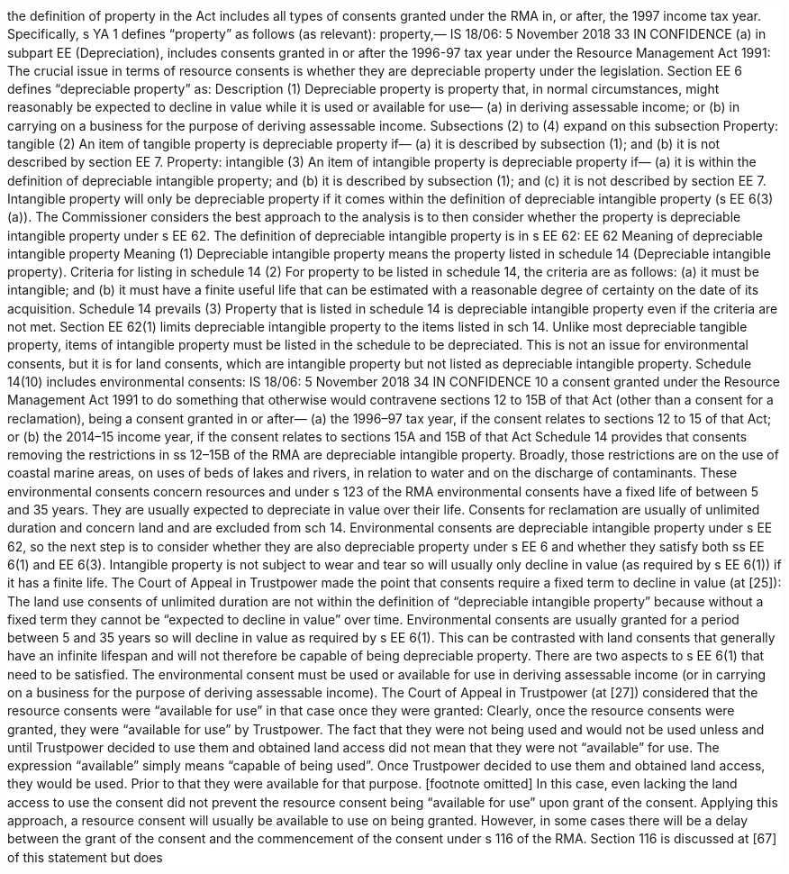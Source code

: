 the definition of property in the Act includes all types of consents granted under the RMA in, or after, the 1997 income tax year. Specifically, s YA 1 defines “property” as follows (as relevant): property,— IS 18/06: 5 November 2018 33 IN CONFIDENCE (a) in subpart EE (Depreciation), includes consents granted in or after the 1996-97 tax year under the Resource Management Act 1991: The crucial issue in terms of resource consents is whether they are depreciable property under the legislation. Section EE 6 defines “depreciable property” as: Description (1) Depreciable property is property that, in normal circumstances, might reasonably be expected to decline in value while it is used or available for use— (a) in deriving assessable income; or (b) in carrying on a business for the purpose of deriving assessable income. Subsections (2) to (4) expand on this subsection Property: tangible (2) An item of tangible property is depreciable property if— (a) it is described by subsection (1); and (b) it is not described by section EE 7. Property: intangible (3) An item of intangible property is depreciable property if— (a) it is within the definition of depreciable intangible property; and (b) it is described by subsection (1); and (c) it is not described by section EE 7. Intangible property will only be depreciable property if it comes within the definition of depreciable intangible property (s EE 6(3)(a)). The Commissioner considers the best approach to the analysis is to then consider whether the property is depreciable intangible property under s EE 62. The definition of depreciable intangible property is in s EE 62: EE 62 Meaning of depreciable intangible property Meaning (1) Depreciable intangible property means the property listed in schedule 14 (Depreciable intangible property). Criteria for listing in schedule 14 (2) For property to be listed in schedule 14, the criteria are as follows: (a) it must be intangible; and (b) it must have a finite useful life that can be estimated with a reasonable degree of certainty on the date of its acquisition. Schedule 14 prevails (3) Property that is listed in schedule 14 is depreciable intangible property even if the criteria are not met. Section EE 62(1) limits depreciable intangible property to the items listed in sch 14. Unlike most depreciable tangible property, items of intangible property must be listed in the schedule to be depreciated. This is not an issue for environmental consents, but it is for land consents, which are intangible property but not listed as depreciable intangible property. Schedule 14(10) includes environmental consents: IS 18/06: 5 November 2018 34 IN CONFIDENCE 10 a consent granted under the Resource Management Act 1991 to do something that otherwise would contravene sections 12 to 15B of that Act (other than a consent for a reclamation), being a consent granted in or after— (a) the 1996–97 tax year, if the consent relates to sections 12 to 15 of that Act; or (b) the 2014–15 income year, if the consent relates to sections 15A and 15B of that Act Schedule 14 provides that consents removing the restrictions in ss 12–15B of the RMA are depreciable intangible property. Broadly, those restrictions are on the use of coastal marine areas, on uses of beds of lakes and rivers, in relation to water and on the discharge of contaminants. These environmental consents concern resources and under s 123 of the RMA environmental consents have a fixed life of between 5 and 35 years. They are usually expected to depreciate in value over their life. Consents for reclamation are usually of unlimited duration and concern land and are excluded from sch 14. Environmental consents are depreciable intangible property under s EE 62, so the next step is to consider whether they are also depreciable property under s EE 6 and whether they satisfy both ss EE 6(1) and EE 6(3). Intangible property is not subject to wear and tear so will usually only decline in value (as required by s EE 6(1)) if it has a finite life. The Court of Appeal in Trustpower made the point that consents require a fixed term to decline in value (at \[25\]): The land use consents of unlimited duration are not within the definition of “depreciable intangible property” because without a fixed term they cannot be “expected to decline in value” over time. Environmental consents are usually granted for a period between 5 and 35 years so will decline in value as required by s EE 6(1). This can be contrasted with land consents that generally have an infinite lifespan and will not therefore be capable of being depreciable property. There are two aspects to s EE 6(1) that need to be satisfied. The environmental consent must be used or available for use in deriving assessable income (or in carrying on a business for the purpose of deriving assessable income). The Court of Appeal in Trustpower (at \[27\]) considered that the resource consents were “available for use” in that case once they were granted: Clearly, once the resource consents were granted, they were “available for use” by Trustpower. The fact that they were not being used and would not be used unless and until Trustpower decided to use them and obtained land access did not mean that they were not “available” for use. The expression “available” simply means “capable of being used”. Once Trustpower decided to use them and obtained land access, they would be used. Prior to that they were available for that purpose. \[footnote omitted\] In this case, even lacking the land access to use the consent did not prevent the resource consent being “available for use” upon grant of the consent. Applying this approach, a resource consent will usually be available to use on being granted. However, in some cases there will be a delay between the grant of the consent and the commencement of the consent under s 116 of the RMA. Section 116 is discussed at \[67\] of this statement but does